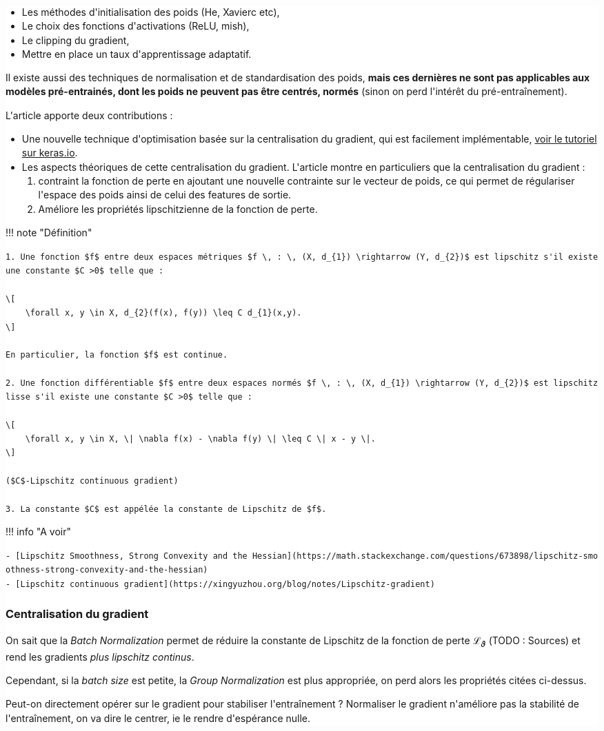 - Les méthodes d'initialisation des poids (He, Xavierc etc),
- Le choix des fonctions d'activations (ReLU, mish),
- Le clipping du gradient,
- Mettre en place un taux d'apprentissage adaptatif.

Il existe aussi des techniques de normalisation et de standardisation des poids, **mais ces dernières ne sont pas applicables aux modèles pré-entrainés, dont les poids ne peuvent pas être centrés, normés** (sinon on perd l'intérêt du pré-entraînement).

L'article apporte deux contributions :

- Une nouvelle technique d'optimisation basée sur la centralisation du gradient, qui est facilement implémentable, [voir le tutoriel sur keras.io](https://keras.io/examples/vision/gradient_centralization/#implement-gradient-centralization).
- Les aspects théoriques de cette centralisation du gradient. L'article montre en particuliers que la centralisation du gradient :
    1. contraint la fonction de perte en ajoutant une nouvelle contrainte sur le vecteur de poids, ce qui permet de régulariser l'espace des poids ainsi de celui des features de sortie.
    2. Améliore les propriétés lipschitzienne de la fonction de perte.

!!! note "Définition"

    1. Une fonction $f$ entre deux espaces métriques $f \, : \, (X, d_{1}) \rightarrow (Y, d_{2})$ est lipschitz s'il existe une constante $C >0$ telle que :

    \[
        \forall x, y \in X, d_{2}(f(x), f(y)) \leq C d_{1}(x,y).
    \]

    En particulier, la fonction $f$ est continue.

    2. Une fonction différentiable $f$ entre deux espaces normés $f \, : \, (X, d_{1}) \rightarrow (Y, d_{2})$ est lipschitz lisse s'il existe une constante $C >0$ telle que :

    \[
        \forall x, y \in X, \| \nabla f(x) - \nabla f(y) \| \leq C \| x - y \|.
    \]

    ($C$-Lipschitz continuous gradient)

    3. La constante $C$ est appélée la constante de Lipschitz de $f$.

!!! info "A voir"

    - [Lipschitz Smoothness, Strong Convexity and the Hessian](https://math.stackexchange.com/questions/673898/lipschitz-smoothness-strong-convexity-and-the-hessian)
    - [Lipschitz continuous gradient](https://xingyuzhou.org/blog/notes/Lipschitz-gradient)

### Centralisation du gradient

On sait que la *Batch Normalization* permet de réduire la constante de Lipschitz de la fonction de perte $\mathcal{L}_{\vartheta}$ (TODO : Sources) et rend les gradients *plus lipschitz continus*.

Cependant, si la *batch size* est petite, la *Group Normalization* est plus appropriée, on perd alors les propriétés citées ci-dessus.

Peut-on directement opérer sur le gradient pour stabiliser l'entraînement ? Normaliser le gradient n'améliore pas la stabilité de l'entraînement, on va dire le centrer, ie le rendre d'espérance nulle.
